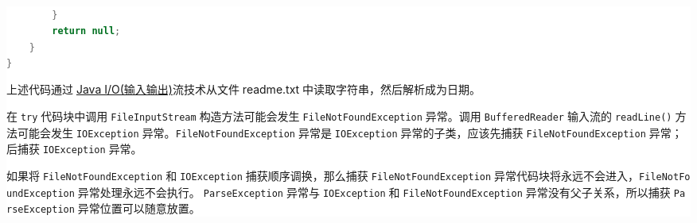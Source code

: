 ```java
        }        
        return null;    
    }
}
```

上述代码通过 [Java I/O(输入输出)]()流技术从文件 readme.txt 中读取字符串，然后解析成为日期。

在 `try` 代码块中调用 `FileInputStream` 构造方法可能会发生 `FileNotFoundException` 异常。调用 `BufferedReader` 输入流的 `readLine()` 方法可能会发生 `IOException` 异常。`FileNotFoundException` 异常是 `IOException` 异常的子类，应该先捕获 `FileNotFoundException` 异常；后捕获 `IOException` 异常。

如果将 `FileNotFoundException` 和 `IOException` 捕获顺序调换，那么捕获 `FileNotFoundException` 异常代码块将永远不会进入，`FileNotFoundException` 异常处理永远不会执行。  `ParseException` 异常与 `IOException` 和 `FileNotFoundException` 异常没有父子关系，所以捕获 `ParseException` 异常位置可以随意放置。


